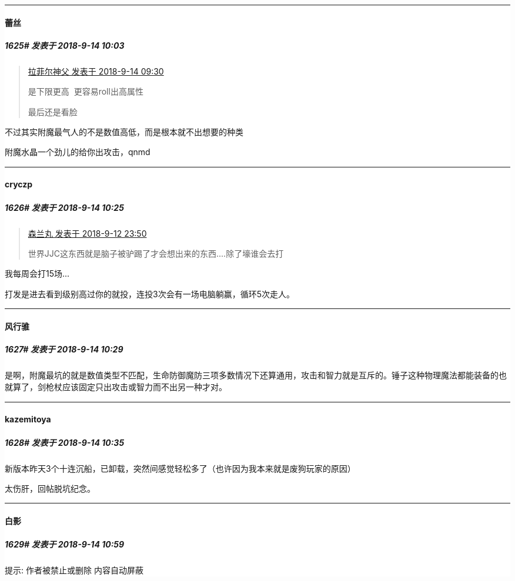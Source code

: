 
*****

####  蕾丝  
##### 1625#       发表于 2018-9-14 10:03


<blockquote><a href="httphttps://bbs.saraba1st.com/2b/forum.php?mod=redirect&amp;goto=findpost&amp;pid=40952079&amp;ptid=1540825" target="_blank">拉菲尔神父 发表于 2018-9-14 09:30</a>

是下限更高  更容易roll出高属性 

最后还是看脸</blockquote>
不过其实附魔最气人的不是数值高低，而是根本就不出想要的种类


附魔水晶一个劲儿的给你出攻击，qnmd


*****

####  cryczp  
##### 1626#       发表于 2018-9-14 10:25


<blockquote><a href="httphttps://bbs.saraba1st.com/2b/forum.php?mod=redirect&amp;goto=findpost&amp;pid=40941467&amp;ptid=1540825" target="_blank">森兰丸 发表于 2018-9-12 23:50</a>

世界JJC这东西就是脑子被驴踢了才会想出来的东西....除了壕谁会去打</blockquote>
我每周会打15场...

打发是进去看到级别高过你的就投，连投3次会有一场电脑躺赢，循环5次走人。


*****

####  风行骓  
##### 1627#       发表于 2018-9-14 10:29


是啊，附魔最坑的就是数值类型不匹配，生命防御魔防三项多数情况下还算通用，攻击和智力就是互斥的。锤子这种物理魔法都能装备的也就算了，剑枪杖应该固定只出攻击或智力而不出另一种才对。


*****

####  kazemitoya  
##### 1628#       发表于 2018-9-14 10:35


新版本昨天3个十连沉船，已卸载，突然间感觉轻松多了（也许因为我本来就是废狗玩家的原因）


太伤肝，回帖脱坑纪念。


*****

####  白影  
##### 1629#       发表于 2018-9-14 10:59

提示: 作者被禁止或删除 内容自动屏蔽
